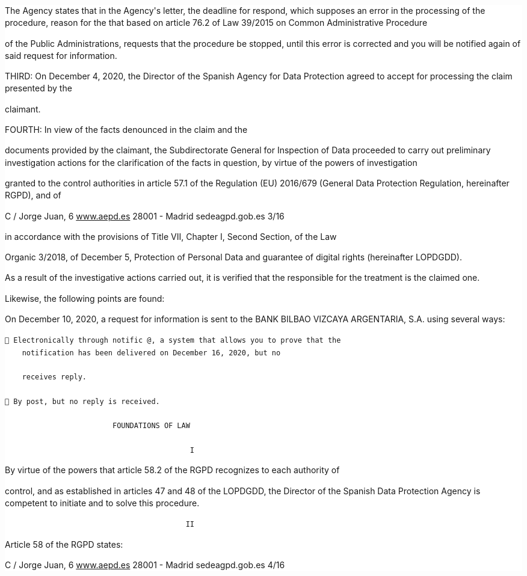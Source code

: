 The Agency states that in the Agency's letter, the deadline for
respond, which supposes an error in the processing of the procedure, reason for the
that based on article 76.2 of Law 39/2015 on Common Administrative Procedure

of the Public Administrations, requests that the procedure be stopped, until
this error is corrected and you will be notified again of said request for information.

THIRD: On December 4, 2020, the Director of the Spanish Agency for
Data Protection agreed to accept for processing the claim presented by the

claimant.

FOURTH: In view of the facts denounced in the claim and the

documents provided by the claimant, the Subdirectorate General for Inspection of
Data proceeded to carry out preliminary investigation actions for the
clarification of the facts in question, by virtue of the powers of investigation

granted to the control authorities in article 57.1 of the Regulation (EU)
2016/679 (General Data Protection Regulation, hereinafter RGPD), and of

C / Jorge Juan, 6 www.aepd.es
28001 - Madrid sedeagpd.gob.es 3/16

in accordance with the provisions of Title VII, Chapter I, Second Section, of the Law

Organic 3/2018, of December 5, Protection of Personal Data and guarantee of
digital rights (hereinafter LOPDGDD).

As a result of the investigative actions carried out, it is verified that the
responsible for the treatment is the claimed one.

Likewise, the following points are found:

On December 10, 2020, a request for information is sent to the BANK
BILBAO VIZCAYA ARGENTARIA, S.A. using several ways:

     Electronically through notific @, a system that allows you to prove that the
        notification has been delivered on December 16, 2020, but no

        receives reply.

     By post, but no reply is received.

                             FOUNDATIONS OF LAW

                                               I

By virtue of the powers that article 58.2 of the RGPD recognizes to each authority of

control, and as established in articles 47 and 48 of the LOPDGDD, the Director
of the Spanish Data Protection Agency is competent to initiate and to
solve this procedure.

                                              II

Article 58 of the RGPD states:

C / Jorge Juan, 6 www.aepd.es
28001 - Madrid sedeagpd.gob.es 4/16

